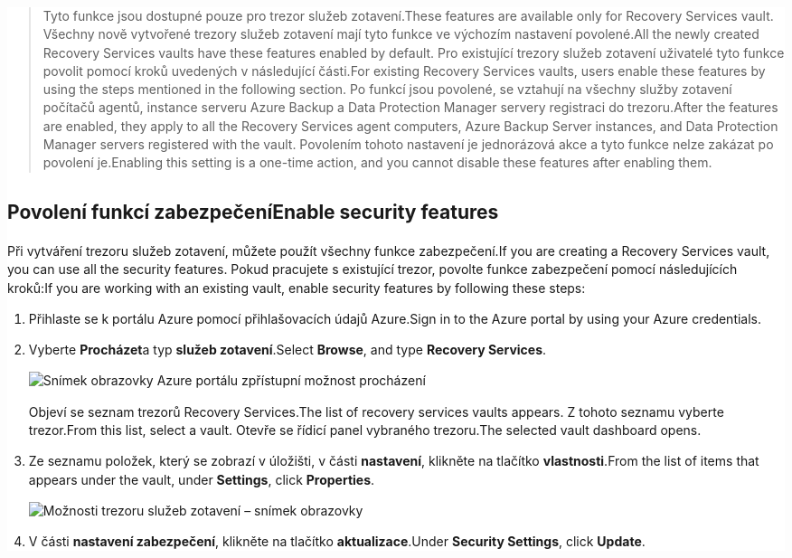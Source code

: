 > <span data-ttu-id="9f86d-129">Tyto funkce jsou dostupné pouze pro trezor služeb zotavení.</span><span class="sxs-lookup"><span data-stu-id="9f86d-129">These features are available only for Recovery Services vault.</span></span> <span data-ttu-id="9f86d-130">Všechny nově vytvořené trezory služeb zotavení mají tyto funkce ve výchozím nastavení povolené.</span><span class="sxs-lookup"><span data-stu-id="9f86d-130">All the newly created Recovery Services vaults have these features enabled by default.</span></span> <span data-ttu-id="9f86d-131">Pro existující trezory služeb zotavení uživatelé tyto funkce povolit pomocí kroků uvedených v následující části.</span><span class="sxs-lookup"><span data-stu-id="9f86d-131">For existing Recovery Services vaults, users enable these features by using the steps mentioned in the following section.</span></span> <span data-ttu-id="9f86d-132">Po funkcí jsou povolené, se vztahují na všechny služby zotavení počítačů agentů, instance serveru Azure Backup a Data Protection Manager servery registraci do trezoru.</span><span class="sxs-lookup"><span data-stu-id="9f86d-132">After the features are enabled, they apply to all the Recovery Services agent computers, Azure Backup Server instances, and Data Protection Manager servers registered with the vault.</span></span> <span data-ttu-id="9f86d-133">Povolením tohoto nastavení je jednorázová akce a tyto funkce nelze zakázat po povolení je.</span><span class="sxs-lookup"><span data-stu-id="9f86d-133">Enabling this setting is a one-time action, and you cannot disable these features after enabling them.</span></span>
>

## <a name="enable-security-features"></a><span data-ttu-id="9f86d-134">Povolení funkcí zabezpečení</span><span class="sxs-lookup"><span data-stu-id="9f86d-134">Enable security features</span></span>
<span data-ttu-id="9f86d-135">Při vytváření trezoru služeb zotavení, můžete použít všechny funkce zabezpečení.</span><span class="sxs-lookup"><span data-stu-id="9f86d-135">If you are creating a Recovery Services vault, you can use all the security features.</span></span> <span data-ttu-id="9f86d-136">Pokud pracujete s existující trezor, povolte funkce zabezpečení pomocí následujících kroků:</span><span class="sxs-lookup"><span data-stu-id="9f86d-136">If you are working with an existing vault, enable security features by following these steps:</span></span>

1. <span data-ttu-id="9f86d-137">Přihlaste se k portálu Azure pomocí přihlašovacích údajů Azure.</span><span class="sxs-lookup"><span data-stu-id="9f86d-137">Sign in to the Azure portal by using your Azure credentials.</span></span>
2. <span data-ttu-id="9f86d-138">Vyberte **Procházet**a typ **služeb zotavení**.</span><span class="sxs-lookup"><span data-stu-id="9f86d-138">Select **Browse**, and type **Recovery Services**.</span></span>

    ![Snímek obrazovky Azure portálu zpřístupní možnost procházení](./media/backup-azure-security-feature/browse-to-rs-vaults.png) <br/>

    <span data-ttu-id="9f86d-140">Objeví se seznam trezorů Recovery Services.</span><span class="sxs-lookup"><span data-stu-id="9f86d-140">The list of recovery services vaults appears.</span></span> <span data-ttu-id="9f86d-141">Z tohoto seznamu vyberte trezor.</span><span class="sxs-lookup"><span data-stu-id="9f86d-141">From this list, select a vault.</span></span> <span data-ttu-id="9f86d-142">Otevře se řídicí panel vybraného trezoru.</span><span class="sxs-lookup"><span data-stu-id="9f86d-142">The selected vault dashboard opens.</span></span>
3. <span data-ttu-id="9f86d-143">Ze seznamu položek, který se zobrazí v úložišti, v části **nastavení**, klikněte na tlačítko **vlastnosti**.</span><span class="sxs-lookup"><span data-stu-id="9f86d-143">From the list of items that appears under the vault, under **Settings**, click **Properties**.</span></span>

    ![Možnosti trezoru služeb zotavení – snímek obrazovky](./media/backup-azure-security-feature/vault-list-properties.png)
4. <span data-ttu-id="9f86d-145">V části **nastavení zabezpečení**, klikněte na tlačítko **aktualizace**.</span><span class="sxs-lookup"><span data-stu-id="9f86d-145">Under **Security Settings**, click **Update**.</span></span>
